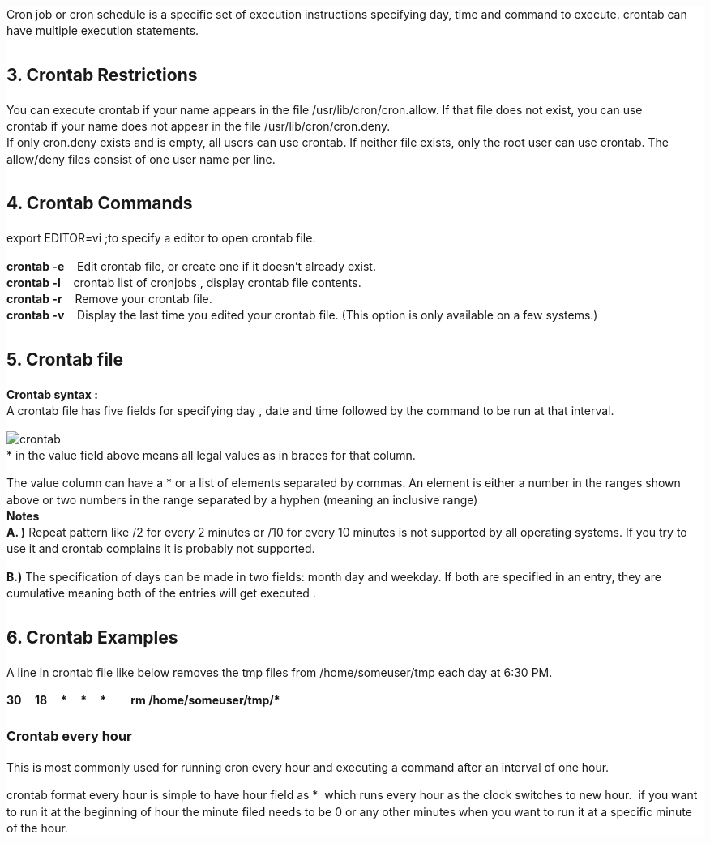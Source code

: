 Cron job or cron schedule is a specific set of execution instructions specifying day, time and command to execute. crontab can have multiple execution statements.

## 3\. Crontab Restrictions

You can execute crontab if your name appears in the file /usr/lib/cron/cron.allow. If that file does not exist, you can use  
crontab if your name does not appear in the file /usr/lib/cron/cron.deny.  
If only cron.deny exists and is empty, all users can use crontab. If neither file exists, only the root user can use crontab. The allow/deny files consist of one user name per line.

## 4\. Crontab Commands

export EDITOR=vi ;to specify a editor to open crontab file.

**crontab -e**    Edit crontab file, or create one if it doesn’t already exist.  
**crontab -l**    crontab list of cronjobs , display crontab file contents.  
**crontab -r**    Remove your crontab file.  
**crontab -v**    Display the last time you edited your crontab file. (This option is only available on a few systems.)

## 5\. Crontab file

**Crontab syntax :**  
A crontab file has five fields for specifying day , date and time followed by the command to be run at that interval.

![crontab](https://i2.wp.com/www.adminschoice.com/wp-content/uploads/2009/12/crontab-layout.png?resize=640%2C284)  
\* in the value field above means all legal values as in braces for that column.

The value column can have a \* or a list of elements separated by commas. An element is either a number in the ranges shown above or two numbers in the range separated by a hyphen (meaning an inclusive range)  
**Notes**  
**A. )** Repeat pattern like /2 for every 2 minutes or /10 for every 10 minutes is not supported by all operating systems. If you try to use it and crontab complains it is probably not supported.

**B.)** The specification of days can be made in two fields: month day and weekday. If both are specified in an entry, they are cumulative meaning both of the entries will get executed .

## 6\. Crontab Examples

A line in crontab file like below removes the tmp files from /home/someuser/tmp each day at 6:30 PM.

**30     18     \*     \*     \*         rm /home/someuser/tmp/\***

### Crontab every hour

This is most commonly used for running cron every hour and executing a command after an interval of one hour.

crontab format every hour is simple to have hour field as \*  which runs every hour as the clock switches to new hour.  if you want to run it at the beginning of hour the minute filed needs to be 0 or any other minutes when you want to run it at a specific minute of the hour. 
